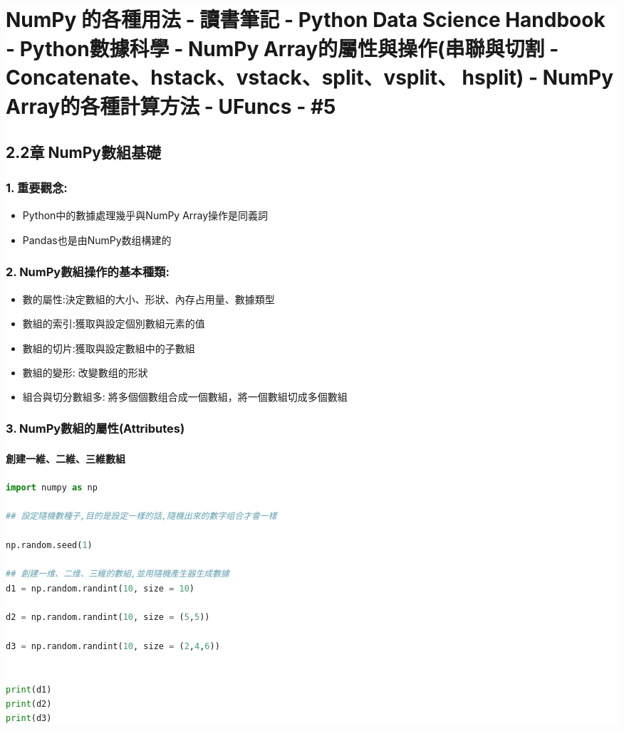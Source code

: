 

# NumPy 的各種用法 - 讀書筆記 - Python Data Science Handbook - Python數據科學 - NumPy Array的屬性與操作(串聯與切割 - Concatenate、hstack、vstack、split、vsplit、 hsplit) - NumPy Array的各種計算方法 - UFuncs - #5





## 2.2章 NumPy數組基礎






### 1. 重要觀念:

+ Python中的數據處理幾乎與NumPy Array操作是同義詞

+ Pandas也是由NumPy数组構建的



### 2. NumPy數組操作的基本種類:

+ 數的屬性:決定數組的大小、形狀、內存占用量、數據類型

+ 數組的索引:獲取與設定個別數組元素的值

+ 數組的切片:獲取與設定數組中的子數組

+ 數組的變形:  改變數组的形狀

+ 組合與切分數組多: 將多個個數组合成一個數組，將一個數組切成多個數組



### 3. NumPy數組的屬性(Attributes)

#### 創建一維、二維、三維數組

```Python
import numpy as np

## 設定隨機數種子,目的是設定一樣的話,隨機出來的數字组合才會一樣

np.random.seed(1)

## 創建一维、二维、三維的數組,並用隨機產生器生成數據
d1 = np.random.randint(10, size = 10)

d2 = np.random.randint(10, size = (5,5))

d3 = np.random.randint(10, size = (2,4,6))


print(d1)
print(d2)
print(d3)
```
